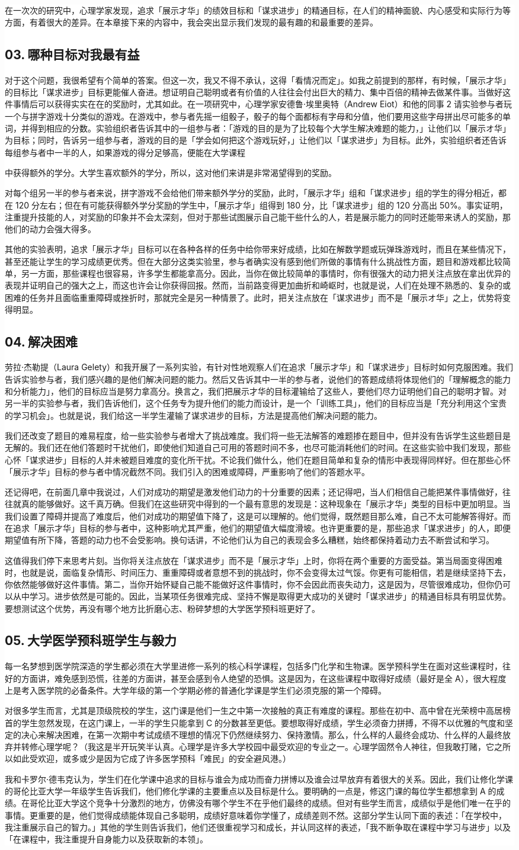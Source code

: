 在一次次的研究中，心理学家发现，追求「展示才华」的绩效目标和「谋求进步」的精通目标，在人们的精神面貌、内心感受和实际行为等方面，有着很大的差异。在本章接下来的内容中，我会突出显示我们发现的最有趣的和最重要的差异。

## 03. 哪种目标对我最有益

对于这个问题，我很希望有个简单的答案。但这一次，我又不得不承认，这得「看情况而定」。如我之前提到的那样，有时候，「展示才华」的目标比「谋求进步」目标更能催人奋进。想证明自己聪明或者有价值的人往往会付出巨大的精力、集中百倍的精神去做某件事。当做好这件事情后可以获得实实在在的奖励时，尤其如此。在一项研究中，心理学家安德鲁·埃里奥特（Andrew Eiot）和他的同事 2 请实验参与者玩一个与拼字游戏十分类似的游戏。在游戏中，参与者先摇一组骰子，骰子的每个面都标有字母和分值，他们要用这些字母拼出尽可能多的单词，并得到相应的分数。实验组织者告诉其中的一组参与者：「游戏的目的是为了比较每个大学生解决难题的能力，」让他们以「展示オ华」为目标；同时，告诉另一组参与者，游戏的目的是「学会如何把这个游戏玩好，」让他们以「谋求进步」为目标。此外，实验组织者还告诉每组参与者中一半的人，如果游戏的得分足够高，便能在大学课程

中获得额外的学分。大学生喜欢额外的学分，所以，这对他们来讲是非常渴望得到的奖励。

对每个组另一半的参与者来说，拼字游戏不会给他们带来额外学分的奖励，此时，「展示才华」组和「谋求进步」组的学生的得分相近，都在 120 分左右；但在有可能获得额外学分奖励的学生中，「展示才华」组得到 180 分，比「谋求进步」组的 120 分高出 50%。事实证明，注重提升技能的人，对奖励的印象并不会太深刻，但对于那些试图展示自己能干些什么的人，若是展示能力的同时还能带来诱人的奖励，那他们的动力会强大得多。

其他的实验表明，追求「展示才华」目标可以在各种各样的任务中给你带来好成绩，比如在解数学题或玩弹珠游戏时，而且在某些情况下，甚至还能让学生的学习成绩更优秀。但在大部分这类实验里，参与者确实没有感到他们所做的事情有什么挑战性方面，题目和游戏都比较简单，另一方面，那些课程也很容易，许多学生都能拿高分。因此，当你在做比较简单的事情时，你有很强大的动力把关注点放在拿出优异的表现并证明自己的强大之上，而这也许会让你获得回报。然而，当前路变得更加曲折和崎岖时，也就是说，人们在处理不熟悉的、复杂的或困难的任务并且面临重重障碍或挫折时，那就完全是另一种情景了。此时，把关注点放在「谋求进步」而不是「展示オ华」之上，优势将变得明显。

## 04. 解决困难

劳拉·杰勒提（Laura Gelety）和我开展了一系列实验，有针对性地观察人们在追求「展示才华」和「谋求进步」目标时如何克服困难。我们告诉实验参与者，我们感兴趣的是他们解决问题的能力。然后又告诉其中一半的参与者，说他们的答题成绩将体现他们的「理解概念的能力和分析能力」，他们的目标应当是努力拿高分。换言之，我们把展示才华的目标灌输给了这些人，要他们尽力证明他们自己的聪明才智。对另一半的实验参与者，我们告诉他们，这个任务专为提升他们的能力而设计，是一个「训练工具」，他们的目标应当是「充分利用这个宝贵的学习机会」。也就是说，我们给这一半学生灌输了谋求进步的目标，方法是提高他们解决问题的能力。

我们还改变了题目的难易程度，给一些实验参与者增大了挑战难度。我们将一些无法解答的难题掺在题目中，但并没有告诉学生这些题目是无解的。我们还在他们答题时干扰他们，即使他们知道自己可用的答题时间不多，也尽可能消耗他们的时间。在这些实验中我们发现，那些心怀「谋求进步」目标的人并未被题目难度的变化所干扰。不论我们做什么，他们在题目简单和复杂的情形中表现得同样好。但在那些心怀「展示才华」目标的参与者中情况截然不同。我们引入的困难或障碍，严重影响了他们的答题水平。

还记得吧，在前面几章中我说过，人们对成功的期望是激发他们动力的十分重要的因素；还记得吧，当人们相信自己能把某件事情做好，往往就真的能够做好。这千真万确。但我们在这些研究中得到的一个最有意思的发现是：这种现象在「展示才华」类型的目标中更加明显。当我们设置了障碍并提高了难度后，他们对成功的期望值下降了，这是可以理解的。他们觉得，既然题目那么难，自己不太可能解答得好。而在追求「展示才华」目标的参与者中，这种影响尤其严重，他们的期望值大幅度滑坡。也许更重要的是，那些追求「谋求进步」的人，即便期望值有所下降，答题的动力也不会受影响。换句话讲，不论他们认为自己的表现会多么糟糕，始终都保持着动力去不断尝试和学习。

这值得我们停下来思考片刻。当你将关注点放在「谋求进步」而不是「展示才华」上时，你将在两个重要的方面受益。第当局面变得困难时，也就是说，面临复杂情形、时间压力、重重障碍或者意想不到的挑战时，你不会变得太过气馁。你更有可能相信，若是继续坚持下去，你依然能够做好这件事情。第二，当你开始怀疑自己能不能做好这件事情时，你不会因此而丧失动力，这是因为，尽管很难成功，但你仍可以从中学习。进步依然是可能的。因此，当某项任务很难完成、坚持不懈是取得更大成功的关键时「谋求进步」的精通目标具有明显优势。要想测试这个优势，再没有哪个地方比折磨心志、粉碎梦想的大学医学预科班更好了。

## 05. 大学医学预科班学生与毅力

每一名梦想到医学院深造的学生都必须在大学里进修一系列的核心科学课程，包括多门化学和生物课。医学预科学生在面对这些课程时，往好的方面讲，难免感到恐慌，往差的方面讲，甚至会感到令人绝望的恐惧。这是因为，在这些课程中取得好成绩（最好是全 A），很大程度上是考入医学院的必备条件。大学年级的第一个学期必修的普通化学课是学生们必须克服的第一个障碍。

对很多学生而言，尤其是顶级院校的学生，这门课是他们一生之中第一次接触的真正有难度的课程。那些在初中、高中曾在光荣榜中高居榜首的学生忽然发现，在这门课上，一半的学生只能拿到 C 的分数甚至更低。要想取得好成绩，学生必须奋力拼搏，不得不以优雅的气度和坚定的决心来解决困难，在第一次期中考试成绩不理想的情况下仍然继续努力、保持激情。那么，什么样的人最终会成功、什么样的人最终放弃并转修心理学呢？（我这是半开玩笑半认真。心理学是许多大学校园中最受欢迎的专业之一。心理学固然令人神往，但我敢打赌，它之所以如此受欢迎，或多或少是因为它成了许多医学预科「难民」的安全避风港。）

我和卡罗尔·德韦克认为，学生们在化学课中追求的目标与谁会为成功而奋力拼博以及谁会过早放弃有着很大的关系。因此，我们让修化学课的哥伦比亚大学一年级学生告诉我们，他们修化学课的主要重点以及目标是什么。要明确的一点是，修这门课的每位学生都想拿到 A 的成绩。在哥伦比亚大学这个竞争十分激烈的地方，仿佛没有哪个学生不在乎他们最终的成绩。但对有些学生而言，成绩似乎是他们唯一在乎的事情。更重要的是，他们觉得成绩能体现自己多聪明，成绩好意味着你学懂了，成绩差则不然。这部分学生认同下面的表述：「在学校中，我注重展示自己的智力。」其他的学生则告诉我们，他们还很重视学习和成长，并认同这样的表述，「我不断争取在课程中学习与进步」以及「在课程中，我注重提升自身能力以及获取新的本领」。
